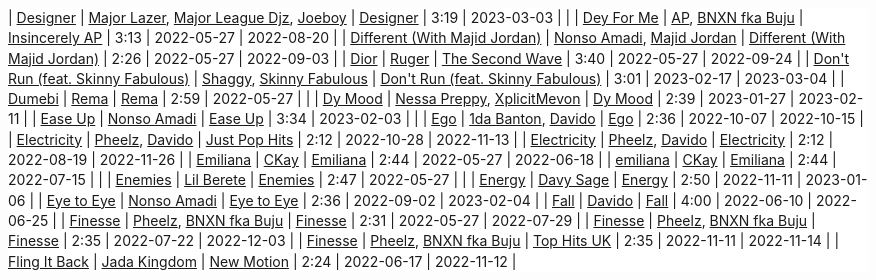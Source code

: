 | [Designer](https://open.spotify.com/track/4zM0WZs5xnIoJbYqlSjPQB) | [Major Lazer](https://open.spotify.com/artist/738wLrAtLtCtFOLvQBXOXp), [Major League Djz](https://open.spotify.com/artist/0N3AcLTAS3vcx93PxN2Agb), [Joeboy](https://open.spotify.com/artist/1XavfPKBpNjkOfxHINlMHF) | [Designer](https://open.spotify.com/album/3axl6saVOjcbY1RZJWB4XQ) | 3:19 | 2023-03-03 |  |
| [Dey For Me](https://open.spotify.com/track/1eEkjFWORg5NBhFuEPnPNa) | [AP](https://open.spotify.com/artist/5De3gFBkxhHFFckb1gHFnJ), [BNXN fka Buju](https://open.spotify.com/artist/3zaDigUwjHvjOkSn0NDf9x) | [Insincerely AP](https://open.spotify.com/album/3kj8MeAuCML4nMgO4wNbEg) | 3:13 | 2022-05-27 | 2022-08-20 |
| [Different \(With Majid Jordan\)](https://open.spotify.com/track/2U474RK9GnAqXXh5YqigaY) | [Nonso Amadi](https://open.spotify.com/artist/6pOz4M7D8ENqfLSFvciEuV), [Majid Jordan](https://open.spotify.com/artist/4HzKw8XcD0piJmDrrPRCYk) | [Different \(With Majid Jordan\)](https://open.spotify.com/album/0XRJnjejsA9YXjYGdek23k) | 2:26 | 2022-05-27 | 2022-09-03 |
| [Dior](https://open.spotify.com/track/6nLdg1lpE3dHLmNam1aoA6) | [Ruger](https://open.spotify.com/artist/0a1SidMjD8D6EHvJph4n2H) | [The Second Wave](https://open.spotify.com/album/2X0RCBDJankvvvaJgMUUHD) | 3:40 | 2022-05-27 | 2022-09-24 |
| [Don't Run \(feat\. Skinny Fabulous\)](https://open.spotify.com/track/6aF81NdXGIX08g4ForvGgX) | [Shaggy](https://open.spotify.com/artist/5EvFsr3kj42KNv97ZEnqij), [Skinny Fabulous](https://open.spotify.com/artist/56BHYURgbka2nQbBy8XZ3x) | [Don't Run \(feat\. Skinny Fabulous\)](https://open.spotify.com/album/7kDrvkStFWFTVu1UxoO1Zu) | 3:01 | 2023-02-17 | 2023-03-04 |
| [Dumebi](https://open.spotify.com/track/0SjQBdIddPvKSWxr8vk6QX) | [Rema](https://open.spotify.com/artist/46pWGuE3dSwY3bMMXGBvVS) | [Rema](https://open.spotify.com/album/4l8Gg5qk0QodyJ12SNtdUf) | 2:59 | 2022-05-27 |  |
| [Dy Mood](https://open.spotify.com/track/1HsqfDM19V5zWm1Z7FhyJy) | [Nessa Preppy](https://open.spotify.com/artist/17pN02mO1kZSkaic9K3ipT), [XplicitMevon](https://open.spotify.com/artist/2ssM24E3bABW31ZT8HTqxV) | [Dy Mood](https://open.spotify.com/album/5j94EPYTkpUfKHy35IsQkG) | 2:39 | 2023-01-27 | 2023-02-11 |
| [Ease Up](https://open.spotify.com/track/6sgHkgLMPeSqZIDb5wGVrg) | [Nonso Amadi](https://open.spotify.com/artist/6pOz4M7D8ENqfLSFvciEuV) | [Ease Up](https://open.spotify.com/album/1rTssvyovuKtbzwxwWOvrW) | 3:34 | 2023-02-03 |  |
| [Ego](https://open.spotify.com/track/3u9ptDnhV4pUhyjBaG3i6D) | [1da Banton](https://open.spotify.com/artist/6dlzQ6fiPna40trq1Ek6cb), [Davido](https://open.spotify.com/artist/0Y3agQaa6g2r0YmHPOO9rh) | [Ego](https://open.spotify.com/album/66gJbsWDrMcgkBs6PYUFOl) | 2:36 | 2022-10-07 | 2022-10-15 |
| [Electricity](https://open.spotify.com/track/4SQvlCmuP6yYfFXO0Ge29z) | [Pheelz](https://open.spotify.com/artist/5Jv1MsZBh0sqokFq7pU8Xg), [Davido](https://open.spotify.com/artist/0Y3agQaa6g2r0YmHPOO9rh) | [Just Pop Hits](https://open.spotify.com/album/60oLjos6nFcbMOQAykbxdN) | 2:12 | 2022-10-28 | 2022-11-13 |
| [Electricity](https://open.spotify.com/track/6McBvfxgkVfREmQPwTKBUn) | [Pheelz](https://open.spotify.com/artist/5Jv1MsZBh0sqokFq7pU8Xg), [Davido](https://open.spotify.com/artist/0Y3agQaa6g2r0YmHPOO9rh) | [Electricity](https://open.spotify.com/album/5vOpDVowekdCylaDIiV5We) | 2:12 | 2022-08-19 | 2022-11-26 |
| [Emiliana](https://open.spotify.com/track/0vNY7uNEG8El6doRdP21D5) | [CKay](https://open.spotify.com/artist/048LktY5zMnakWq7PTtFrz) | [Emiliana](https://open.spotify.com/album/4rgpbWVXW4xNXfSnKcqYl1) | 2:44 | 2022-05-27 | 2022-06-18 |
| [emiliana](https://open.spotify.com/track/6lZ5p6VTbZ2ZvnsdTlLv7I) | [CKay](https://open.spotify.com/artist/048LktY5zMnakWq7PTtFrz) | [Emiliana](https://open.spotify.com/album/4LTckGxBOI0fEkliC3zbIp) | 2:44 | 2022-07-15 |  |
| [Enemies](https://open.spotify.com/track/3EG1YH81iN2eJFTTfGrVaW) | [Lil Berete](https://open.spotify.com/artist/6FXCc0FAXCsG2WFR1plJjx) | [Enemies](https://open.spotify.com/album/2ZlO1nrcmvMm6gu31lvp48) | 2:47 | 2022-05-27 |  |
| [Energy](https://open.spotify.com/track/5ihfDdiBnBN75bLfOCJ4U8) | [Davy Sage](https://open.spotify.com/artist/1mycGPyDvE3QnAqh6NXyxI) | [Energy](https://open.spotify.com/album/0cVewLiNQzXFO6ZHmOytze) | 2:50 | 2022-11-11 | 2023-01-06 |
| [Eye to Eye](https://open.spotify.com/track/6la2yQPbuFKD6I1vEaS2bz) | [Nonso Amadi](https://open.spotify.com/artist/6pOz4M7D8ENqfLSFvciEuV) | [Eye to Eye](https://open.spotify.com/album/2lqCLCQj0prUEwqEDxRKIy) | 2:36 | 2022-09-02 | 2023-02-04 |
| [Fall](https://open.spotify.com/track/4ou5xyFUJX4VwX76tw1qb1) | [Davido](https://open.spotify.com/artist/0Y3agQaa6g2r0YmHPOO9rh) | [Fall](https://open.spotify.com/album/49EjkUgoE70dxKcXXd9szs) | 4:00 | 2022-06-10 | 2022-06-25 |
| [Finesse](https://open.spotify.com/track/3UqcIgObI7zZk8e7nvqmfc) | [Pheelz](https://open.spotify.com/artist/5Jv1MsZBh0sqokFq7pU8Xg), [BNXN fka Buju](https://open.spotify.com/artist/3zaDigUwjHvjOkSn0NDf9x) | [Finesse](https://open.spotify.com/album/09eq0dG75Fddf2HAHOotDx) | 2:31 | 2022-05-27 | 2022-07-29 |
| [Finesse](https://open.spotify.com/track/4Gasn91fsCefnN8zM5GjA8) | [Pheelz](https://open.spotify.com/artist/5Jv1MsZBh0sqokFq7pU8Xg), [BNXN fka Buju](https://open.spotify.com/artist/3zaDigUwjHvjOkSn0NDf9x) | [Finesse](https://open.spotify.com/album/4QEC4uzBJJfLVv2bD337g1) | 2:35 | 2022-07-22 | 2022-12-03 |
| [Finesse](https://open.spotify.com/track/6H4z94Rq4Gz7SzL7VmpGRR) | [Pheelz](https://open.spotify.com/artist/5Jv1MsZBh0sqokFq7pU8Xg), [BNXN fka Buju](https://open.spotify.com/artist/3zaDigUwjHvjOkSn0NDf9x) | [Top Hits UK](https://open.spotify.com/album/49d0Ii0oCrS9BshhcpLRhr) | 2:35 | 2022-11-11 | 2022-11-14 |
| [Fling It Back](https://open.spotify.com/track/5rKSO98bJ5fOBYNbpbiXQS) | [Jada Kingdom](https://open.spotify.com/artist/2FgooFaZzZy6PUyJImk0kG) | [New Motion](https://open.spotify.com/album/5tL7qwPbH3xoAXcLdPaHsf) | 2:24 | 2022-06-17 | 2022-11-12 |